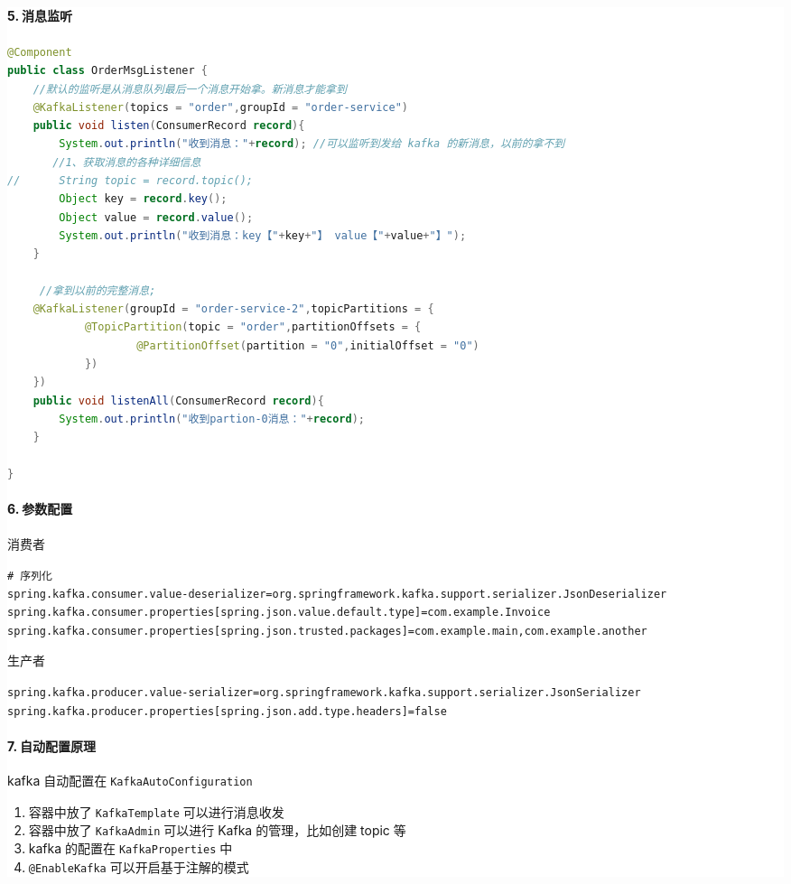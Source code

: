 #### 5. 消息监听

```java
@Component
public class OrderMsgListener {
	//默认的监听是从消息队列最后一个消息开始拿。新消息才能拿到
    @KafkaListener(topics = "order",groupId = "order-service")
    public void listen(ConsumerRecord record){
        System.out.println("收到消息："+record); //可以监听到发给 kafka 的新消息，以前的拿不到
       //1、获取消息的各种详细信息
//      String topic = record.topic();
        Object key = record.key();
        Object value = record.value();
        System.out.println("收到消息：key【"+key+"】 value【"+value+"】");
    }

     //拿到以前的完整消息;
    @KafkaListener(groupId = "order-service-2",topicPartitions = {
            @TopicPartition(topic = "order",partitionOffsets = {
                    @PartitionOffset(partition = "0",initialOffset = "0")
            })
    })
    public void listenAll(ConsumerRecord record){
        System.out.println("收到partion-0消息："+record);
    }
   
}
```

#### 6. 参数配置

消费者

```properties
# 序列化
spring.kafka.consumer.value-deserializer=org.springframework.kafka.support.serializer.JsonDeserializer
spring.kafka.consumer.properties[spring.json.value.default.type]=com.example.Invoice
spring.kafka.consumer.properties[spring.json.trusted.packages]=com.example.main,com.example.another
```

生产者

```properties
spring.kafka.producer.value-serializer=org.springframework.kafka.support.serializer.JsonSerializer
spring.kafka.producer.properties[spring.json.add.type.headers]=false
```

#### 7. 自动配置原理

kafka 自动配置在 `KafkaAutoConfiguration`

1.  容器中放了 `KafkaTemplate` 可以进行消息收发
2.  容器中放了 `KafkaAdmin` 可以进行 Kafka 的管理，比如创建 topic 等
3.  kafka 的配置在 `KafkaProperties` 中
4.  `@EnableKafka` 可以开启基于注解的模式
